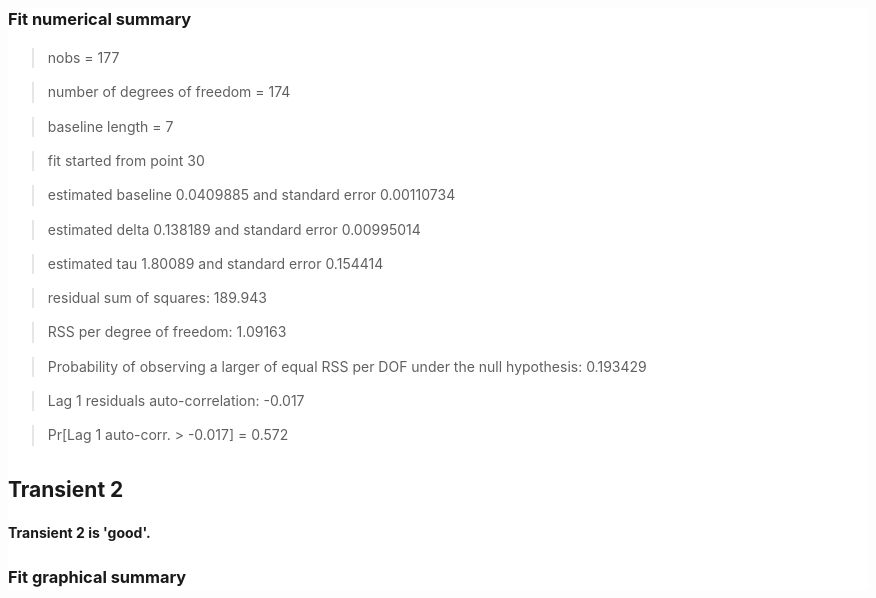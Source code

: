 ### Fit numerical summary


> nobs = 177

> number of degrees of freedom = 174

> baseline length = 7

> fit started from point 30

> estimated baseline 0.0409885 and standard error 0.00110734

> estimated delta 0.138189 and standard error 0.00995014

> estimated tau 1.80089 and standard error 0.154414

> residual sum of squares: 189.943

> RSS per degree of freedom: 1.09163

> Probability of observing a larger of equal RSS per DOF under the null hypothesis: 0.193429



> Lag 1 residuals auto-correlation: -0.017

> Pr[Lag 1 auto-corr. > -0.017] = 0.572



## Transient 2
**Transient 2 is 'good'.**

### Fit graphical summary